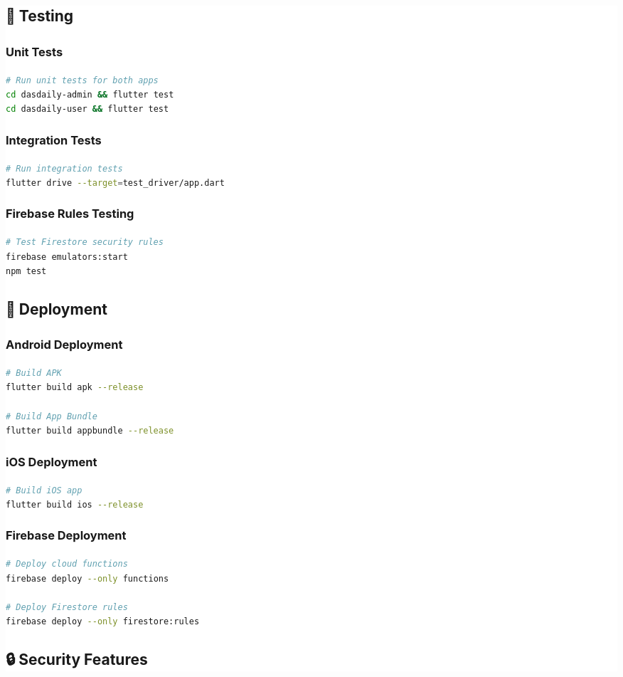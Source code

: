 ## 🧪 Testing

### Unit Tests
```bash
# Run unit tests for both apps
cd dasdaily-admin && flutter test
cd dasdaily-user && flutter test
```

### Integration Tests
```bash
# Run integration tests
flutter drive --target=test_driver/app.dart
```

### Firebase Rules Testing
```bash
# Test Firestore security rules
firebase emulators:start
npm test
```

## 🚀 Deployment

### Android Deployment
```bash
# Build APK
flutter build apk --release

# Build App Bundle
flutter build appbundle --release
```

### iOS Deployment
```bash
# Build iOS app
flutter build ios --release
```

### Firebase Deployment
```bash
# Deploy cloud functions
firebase deploy --only functions

# Deploy Firestore rules
firebase deploy --only firestore:rules
```

## 🔒 Security Features
